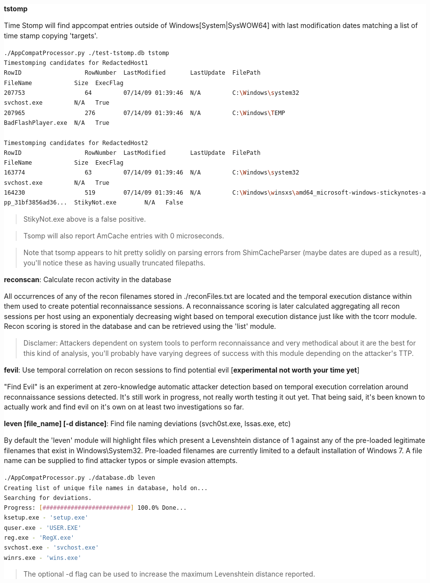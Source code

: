 **tstomp**

Time Stomp will find appcompat entries outside of Windows\[System|SysWOW64] with last modification dates matching a list of time stamp copying 'targets'.

``` bash
./AppCompatProcessor.py ./test-tstomp.db tstomp
Timestomping candidates for RedactedHost1
RowID                  RowNumber  LastModified       LastUpdate  FilePath                                                                   FileName            Size  ExecFlag
207753                 64         07/14/09 01:39:46  N/A         C:\Windows\system32                                                        svchost.exe         N/A   True
207965                 276        07/14/09 01:39:46  N/A         C:\Windows\TEMP                                                            BadFlashPlayer.exe  N/A   True

Timestomping candidates for RedactedHost2
RowID                  RowNumber  LastModified       LastUpdate  FilePath                                                                   FileName            Size  ExecFlag
163774                 63         07/14/09 01:39:46  N/A         C:\Windows\system32                                                        svchost.exe         N/A   True
164230                 519        07/14/09 01:39:46  N/A         C:\Windows\winsxs\amd64_microsoft-windows-stickynotes-app_31bf3856ad36...  StikyNot.exe        N/A   False
```
> StikyNot.exe above is a false positive.

> Tsomp will also report AmCache entries with 0 microseconds.

> Note that tsomp appears to hit pretty solidly on parsing errors from ShimCacheParser (maybe dates are duped as a result), you'll notice these as having usually truncated filepaths.

**reconscan**: Calculate recon activity in the database

All occurrences of any of the recon filenames stored in ./reconFiles.txt are located and the temporal execution distance within them used to create potential reconnaissance sessions.
A reconnaissance scoring is later calculated aggregating all recon sessions per host using an exponentialy decreasing wight based on temporal execution distance just like with the tcorr module.
Recon scoring is stored in the database and can be retrieved using the 'list' module.

> Disclamer: Attackers dependent on system tools to perform reconnaissance and very methodical about it are the best for this kind of analysis, you'll probably have varying degrees of success with this module depending on the attacker's TTP.

**fevil**: Use temporal correlation on recon sessions to find potential evil [**experimental not worth your time yet**]

"Find Evil" is an experiment at zero-knowledge automatic attacker detection based on temporal execution correlation around reconnaissance sessions detected.
It's still work in progress, not really worth testing it out yet. That being said, it's been known to actually work and find evil on it's own on at least two investigations so far.

**leven \[file_name\] \[-d distance\]**: Find file naming deviations (svch0st.exe, lssas.exe, etc)

By default the 'leven' module will highlight files which present a Levenshtein distance of 1 against any of the pre-loaded legitimate filenames that exist in Windows\System32.
Pre-loaded filenames are currently limited to a default installation of Windows 7.
A file name can be supplied to find attacker typos or simple evasion attempts.
``` bash
./AppCompatProcessor.py ./database.db leven
Creating list of unique file names in database, hold on...
Searching for deviations.
Progress: [#########################] 100.0% Done...
ksetup.exe - 'setup.exe'
quser.exe - 'USER.EXE'
reg.exe - 'RegX.exe'
svchost.exe - 'svchost.exe'
winrs.exe - 'wins.exe'
```
> The optional -d flag can be used to increase the maximum Levenshtein distance reported.
